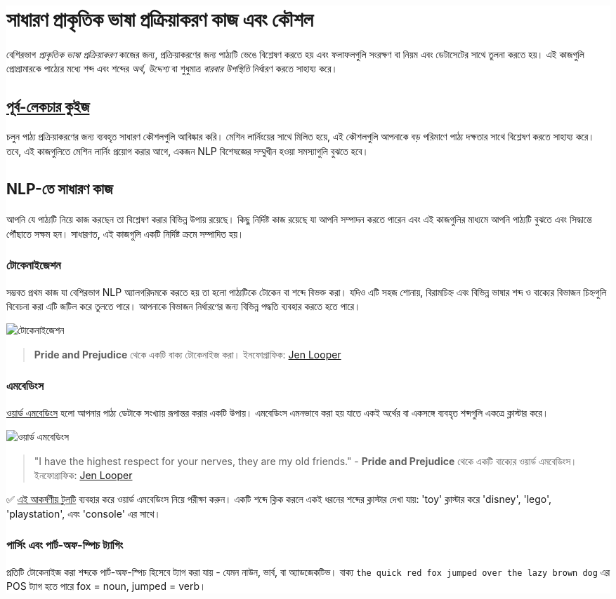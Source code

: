 
# সাধারণ প্রাকৃতিক ভাষা প্রক্রিয়াকরণ কাজ এবং কৌশল

বেশিরভাগ *প্রাকৃতিক ভাষা প্রক্রিয়াকরণ* কাজের জন্য, প্রক্রিয়াকরণের জন্য পাঠ্যটি ভেঙে বিশ্লেষণ করতে হয় এবং ফলাফলগুলি সংরক্ষণ বা নিয়ম এবং ডেটাসেটের সাথে তুলনা করতে হয়। এই কাজগুলি প্রোগ্রামারকে পাঠ্যের মধ্যে শব্দ এবং শব্দের _অর্থ_, _উদ্দেশ্য_ বা শুধুমাত্র _বারবার উপস্থিতি_ নির্ধারণ করতে সাহায্য করে।

## [পূর্ব-লেকচার কুইজ](https://ff-quizzes.netlify.app/en/ml/)

চলুন পাঠ্য প্রক্রিয়াকরণের জন্য ব্যবহৃত সাধারণ কৌশলগুলি আবিষ্কার করি। মেশিন লার্নিংয়ের সাথে মিলিত হয়ে, এই কৌশলগুলি আপনাকে বড় পরিমাণে পাঠ্য দক্ষতার সাথে বিশ্লেষণ করতে সাহায্য করে। তবে, এই কাজগুলিতে মেশিন লার্নিং প্রয়োগ করার আগে, একজন NLP বিশেষজ্ঞের সম্মুখীন হওয়া সমস্যাগুলি বুঝতে হবে।

## NLP-তে সাধারণ কাজ

আপনি যে পাঠ্যটি নিয়ে কাজ করছেন তা বিশ্লেষণ করার বিভিন্ন উপায় রয়েছে। কিছু নির্দিষ্ট কাজ রয়েছে যা আপনি সম্পাদন করতে পারেন এবং এই কাজগুলির মাধ্যমে আপনি পাঠ্যটি বুঝতে এবং সিদ্ধান্তে পৌঁছাতে সক্ষম হন। সাধারণত, এই কাজগুলি একটি নির্দিষ্ট ক্রমে সম্পাদিত হয়।

### টোকেনাইজেশন

সম্ভবত প্রথম কাজ যা বেশিরভাগ NLP অ্যালগরিদমকে করতে হয় তা হলো পাঠ্যটিকে টোকেন বা শব্দে বিভক্ত করা। যদিও এটি সহজ শোনায়, বিরামচিহ্ন এবং বিভিন্ন ভাষার শব্দ ও বাক্যের বিভাজন চিহ্নগুলি বিবেচনা করা এটি জটিল করে তুলতে পারে। আপনাকে বিভাজন নির্ধারণের জন্য বিভিন্ন পদ্ধতি ব্যবহার করতে হতে পারে।

![টোকেনাইজেশন](../../../../6-NLP/2-Tasks/images/tokenization.png)
> **Pride and Prejudice** থেকে একটি বাক্য টোকেনাইজ করা। ইনফোগ্রাফিক: [Jen Looper](https://twitter.com/jenlooper)

### এমবেডিংস

[ওয়ার্ড এমবেডিংস](https://wikipedia.org/wiki/Word_embedding) হলো আপনার পাঠ্য ডেটাকে সংখ্যায় রূপান্তর করার একটি উপায়। এমবেডিংস এমনভাবে করা হয় যাতে একই অর্থের বা একসঙ্গে ব্যবহৃত শব্দগুলি একত্রে ক্লাস্টার করে।

![ওয়ার্ড এমবেডিংস](../../../../6-NLP/2-Tasks/images/embedding.png)
> "I have the highest respect for your nerves, they are my old friends." - **Pride and Prejudice** থেকে একটি বাক্যের ওয়ার্ড এমবেডিংস। ইনফোগ্রাফিক: [Jen Looper](https://twitter.com/jenlooper)

✅ [এই আকর্ষণীয় টুলটি](https://projector.tensorflow.org/) ব্যবহার করে ওয়ার্ড এমবেডিংস নিয়ে পরীক্ষা করুন। একটি শব্দে ক্লিক করলে একই ধরনের শব্দের ক্লাস্টার দেখা যায়: 'toy' ক্লাস্টার করে 'disney', 'lego', 'playstation', এবং 'console' এর সাথে।

### পার্সিং এবং পার্ট-অফ-স্পিচ ট্যাগিং

প্রতিটি টোকেনাইজ করা শব্দকে পার্ট-অফ-স্পিচ হিসেবে ট্যাগ করা যায় - যেমন নাউন, ভার্ব, বা অ্যাডজেকটিভ। বাক্য `the quick red fox jumped over the lazy brown dog` এর POS ট্যাগ হতে পারে fox = noun, jumped = verb।
